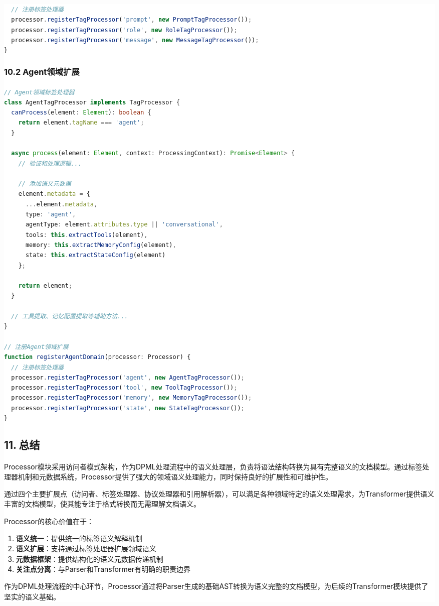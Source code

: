 ```typescript
  // 注册标签处理器
  processor.registerTagProcessor('prompt', new PromptTagProcessor());
  processor.registerTagProcessor('role', new RoleTagProcessor());
  processor.registerTagProcessor('message', new MessageTagProcessor());
}
```

### 10.2 Agent领域扩展

```typescript
// Agent领域标签处理器
class AgentTagProcessor implements TagProcessor {
  canProcess(element: Element): boolean {
    return element.tagName === 'agent';
  }
  
  async process(element: Element, context: ProcessingContext): Promise<Element> {
    // 验证和处理逻辑...
    
    // 添加语义元数据
    element.metadata = {
      ...element.metadata,
      type: 'agent',
      agentType: element.attributes.type || 'conversational',
      tools: this.extractTools(element),
      memory: this.extractMemoryConfig(element),
      state: this.extractStateConfig(element)
    };
    
    return element;
  }
  
  // 工具提取、记忆配置提取等辅助方法...
}

// 注册Agent领域扩展
function registerAgentDomain(processor: Processor) {
  // 注册标签处理器
  processor.registerTagProcessor('agent', new AgentTagProcessor());
  processor.registerTagProcessor('tool', new ToolTagProcessor());
  processor.registerTagProcessor('memory', new MemoryTagProcessor());
  processor.registerTagProcessor('state', new StateTagProcessor());
}
```

## 11. 总结

Processor模块采用访问者模式架构，作为DPML处理流程中的语义处理层，负责将语法结构转换为具有完整语义的文档模型。通过标签处理器机制和元数据系统，Processor提供了强大的领域语义处理能力，同时保持良好的扩展性和可维护性。

通过四个主要扩展点（访问者、标签处理器、协议处理器和引用解析器），可以满足各种领域特定的语义处理需求，为Transformer提供语义丰富的文档模型，使其能专注于格式转换而无需理解文档语义。

Processor的核心价值在于：

1. **语义统一**：提供统一的标签语义解释机制
2. **语义扩展**：支持通过标签处理器扩展领域语义
3. **元数据框架**：提供结构化的语义元数据传递机制
4. **关注点分离**：与Parser和Transformer有明确的职责边界

作为DPML处理流程的中心环节，Processor通过将Parser生成的基础AST转换为语义完整的文档模型，为后续的Transformer模块提供了坚实的语义基础。 
